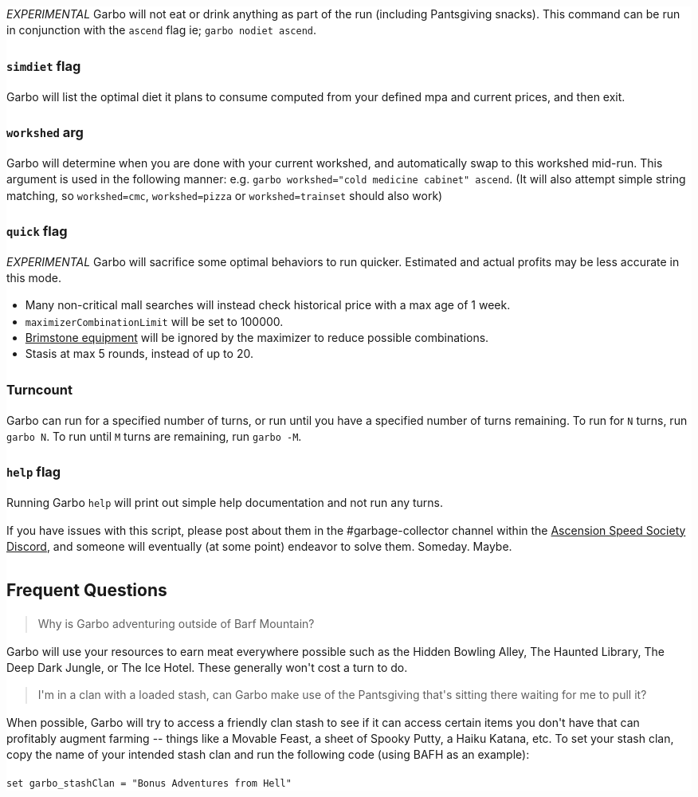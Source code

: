 _EXPERIMENTAL_ Garbo will not eat or drink anything as part of the run (including Pantsgiving snacks). This command can be run in conjunction with the `ascend` flag ie; `garbo nodiet ascend`.

### `simdiet` flag

Garbo will list the optimal diet it plans to consume computed from your defined mpa and current prices, and then exit.

### `workshed` arg

Garbo will determine when you are done with your current workshed, and automatically swap to this workshed mid-run. This argument is used in the following manner: e.g. `garbo workshed="cold medicine cabinet" ascend`. (It will also attempt simple string matching, so `workshed=cmc`, `workshed=pizza` or `workshed=trainset` should also work)

### `quick` flag

_EXPERIMENTAL_ Garbo will sacrifice some optimal behaviors to run quicker. Estimated and actual profits may be less accurate in this mode.

- Many non-critical mall searches will instead check historical price with a max age of 1 week.
- `maximizerCombinationLimit` will be set to 100000.
- [Brimstone equipment](https://kol.coldfront.net/thekolwiki/index.php/Blasphemous_Bedizenment) will be ignored by the maximizer to reduce possible combinations.
- Stasis at max 5 rounds, instead of up to 20.

### Turncount

Garbo can run for a specified number of turns, or run until you have a specified number of turns remaining. To run for `N` turns, run `garbo N`. To run until `M` turns are remaining, run `garbo -M`.

### `help` flag

Running Garbo `help` will print out simple help documentation and not run any turns.

If you have issues with this script, please post about them in the #garbage-collector channel within the [Ascension Speed Society Discord](https://discord.gg/tbUCRT5), and someone will eventually (at some point) endeavor to solve them. Someday. Maybe.

## Frequent Questions

> Why is Garbo adventuring outside of Barf Mountain?

Garbo will use your resources to earn meat everywhere possible such as the Hidden Bowling Alley, The Haunted Library, The Deep Dark Jungle, or The Ice Hotel. These generally won't cost a turn to do.

> I'm in a clan with a loaded stash, can Garbo make use of the Pantsgiving that's sitting there waiting for me to pull it?

When possible, Garbo will try to access a friendly clan stash to see if it can access certain items you don't have that can profitably augment farming -- things like a Movable Feast, a sheet of Spooky Putty, a Haiku Katana, etc. To set your stash clan, copy the name of your intended stash clan and run the following code (using BAFH as an example):

```text
set garbo_stashClan = "Bonus Adventures from Hell"
```
